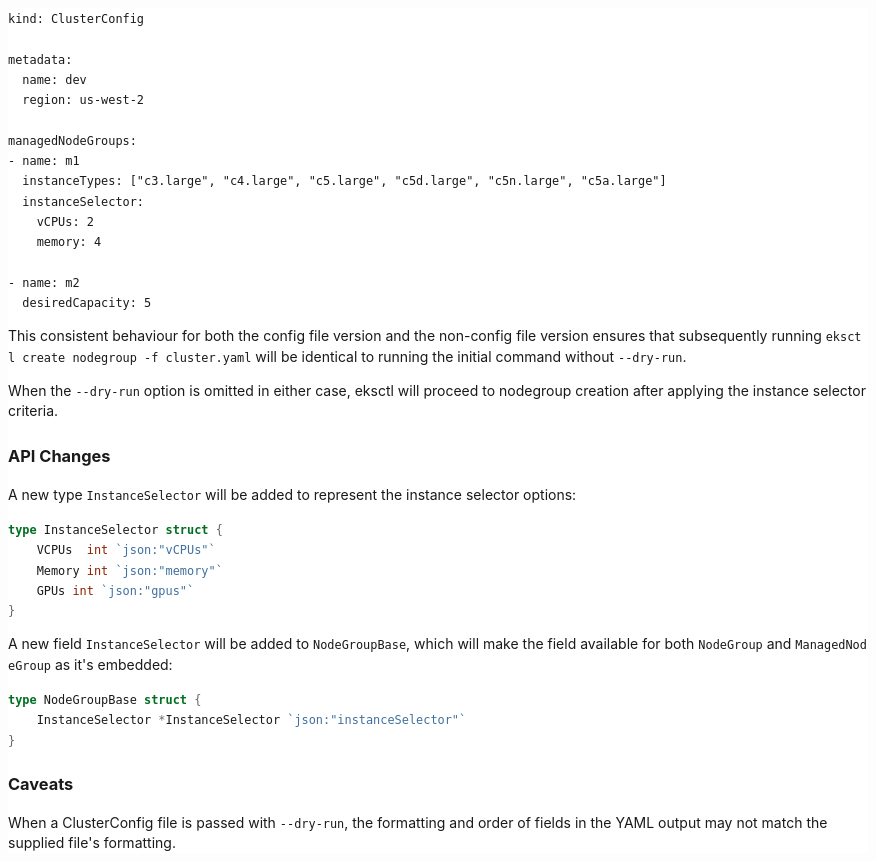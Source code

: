 ```shell
kind: ClusterConfig

metadata:
  name: dev
  region: us-west-2

managedNodeGroups:
- name: m1
  instanceTypes: ["c3.large", "c4.large", "c5.large", "c5d.large", "c5n.large", "c5a.large"]
  instanceSelector:
    vCPUs: 2
    memory: 4

- name: m2
  desiredCapacity: 5

```


This consistent behaviour for both the config file version and the non-config file version ensures that subsequently running `eksctl create nodegroup -f cluster.yaml` will be identical to running the initial command without `--dry-run`.


When the `--dry-run` option is omitted in either case, eksctl will proceed to nodegroup creation after applying the instance selector criteria.

### API Changes
A new type `InstanceSelector` will be added to represent the instance selector options:

```go
type InstanceSelector struct {
	VCPUs  int `json:"vCPUs"`
	Memory int `json:"memory"`
	GPUs int `json:"gpus"`
}
```

A new field `InstanceSelector` will be added to `NodeGroupBase`, which will make the field available for both `NodeGroup` and `ManagedNodeGroup` as it's embedded:

```go
type NodeGroupBase struct {
	InstanceSelector *InstanceSelector `json:"instanceSelector"`
}
```


### Caveats
When a ClusterConfig file is passed with `--dry-run`, the formatting and order of fields in the YAML output may not match the supplied file's formatting.
